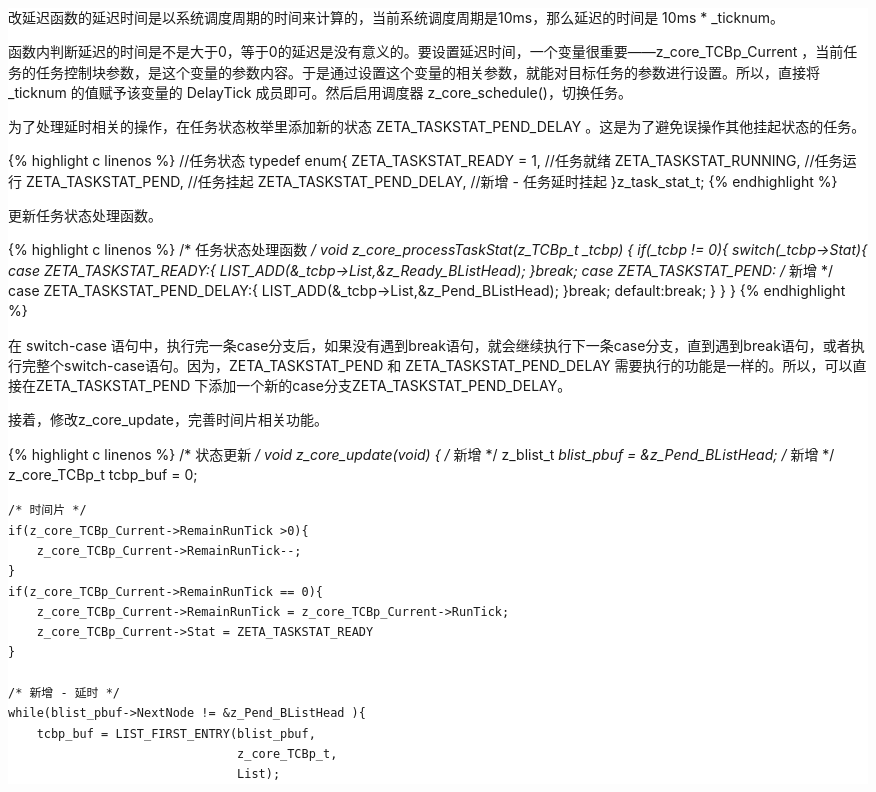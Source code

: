 改延迟函数的延迟时间是以系统调度周期的时间来计算的，当前系统调度周期是10ms，那么延迟的时间是 10ms * _ticknum。

函数内判断延迟的时间是不是大于0，等于0的延迟是没有意义的。要设置延迟时间，一个变量很重要——z_core_TCBp_Current ，当前任务的任务控制块参数，是这个变量的参数内容。于是通过设置这个变量的相关参数，就能对目标任务的参数进行设置。所以，直接将 _ticknum 的值赋予该变量的 DelayTick 成员即可。然后启用调度器 z_core_schedule()，切换任务。

为了处理延时相关的操作，在任务状态枚举里添加新的状态 ZETA_TASKSTAT_PEND_DELAY 。这是为了避免误操作其他挂起状态的任务。

{% highlight c linenos %}
//任务状态
typedef enum{
    ZETA_TASKSTAT_READY = 1,    //任务就绪
    ZETA_TASKSTAT_RUNNING,      //任务运行
    ZETA_TASKSTAT_PEND,         //任务挂起
    ZETA_TASKSTAT_PEND_DELAY,   //新增 - 任务延时挂起
}z_task_stat_t;
{% endhighlight %}

更新任务状态处理函数。

{% highlight c linenos %}
/* 任务状态处理函数 */
void z_core_processTaskStat(z_TCBp_t _tcbp)
{
    if(_tcbp != 0){
      switch(_tcbp->Stat){
          case ZETA_TASKSTAT_READY:{
              LIST_ADD(&_tcbp->List,&z_Ready_BListHead);
          }break;
          case ZETA_TASKSTAT_PEND:
          /* 新增 */
          case ZETA_TASKSTAT_PEND_DELAY:{
              LIST_ADD(&_tcbp->List,&z_Pend_BListHead);
          }break;
        default:break;
      }
    }
}
{% endhighlight %}

在 switch-case 语句中，执行完一条case分支后，如果没有遇到break语句，就会继续执行下一条case分支，直到遇到break语句，或者执行完整个switch-case语句。因为，ZETA_TASKSTAT_PEND 和 ZETA_TASKSTAT_PEND_DELAY 需要执行的功能是一样的。所以，可以直接在ZETA_TASKSTAT_PEND 下添加一个新的case分支ZETA_TASKSTAT_PEND_DELAY。

接着，修改z_core_update，完善时间片相关功能。

{% highlight c linenos %}
/* 状态更新 */
void z_core_update(void)
{
    /* 新增 */
    z_blist_t *blist_pbuf = &z_Pend_BListHead;
    /* 新增 */
    z_core_TCBp_t tcbp_buf = 0;

    /* 时间片 */
    if(z_core_TCBp_Current->RemainRunTick >0){
        z_core_TCBp_Current->RemainRunTick--;
    }
    if(z_core_TCBp_Current->RemainRunTick == 0){
        z_core_TCBp_Current->RemainRunTick = z_core_TCBp_Current->RunTick;
        z_core_TCBp_Current->Stat = ZETA_TASKSTAT_READY
    }

    /* 新增 - 延时 */
    while(blist_pbuf->NextNode != &z_Pend_BListHead ){
        tcbp_buf = LIST_FIRST_ENTRY(blist_pbuf,
                                    z_core_TCBp_t,
                                    List);
